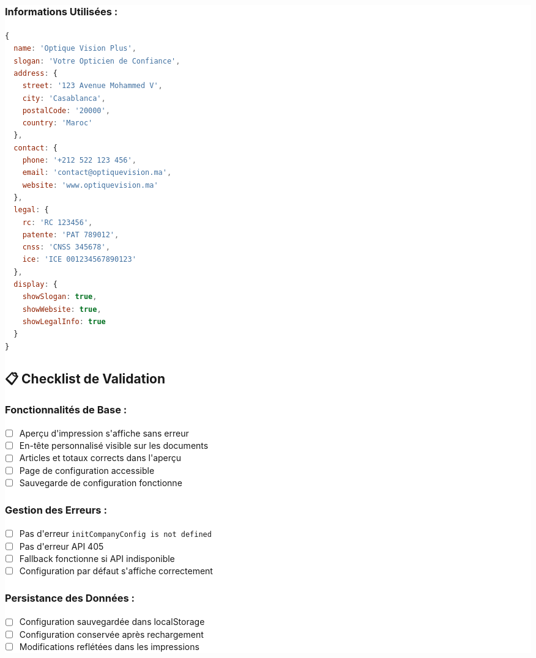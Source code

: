 ### **Informations Utilisées :**
```javascript
{
  name: 'Optique Vision Plus',
  slogan: 'Votre Opticien de Confiance',
  address: {
    street: '123 Avenue Mohammed V',
    city: 'Casablanca',
    postalCode: '20000',
    country: 'Maroc'
  },
  contact: {
    phone: '+212 522 123 456',
    email: 'contact@optiquevision.ma',
    website: 'www.optiquevision.ma'
  },
  legal: {
    rc: 'RC 123456',
    patente: 'PAT 789012',
    cnss: 'CNSS 345678',
    ice: 'ICE 001234567890123'
  },
  display: {
    showSlogan: true,
    showWebsite: true,
    showLegalInfo: true
  }
}
```

## 📋 **Checklist de Validation**

### **Fonctionnalités de Base :**
- [ ] Aperçu d'impression s'affiche sans erreur
- [ ] En-tête personnalisé visible sur les documents
- [ ] Articles et totaux corrects dans l'aperçu
- [ ] Page de configuration accessible
- [ ] Sauvegarde de configuration fonctionne

### **Gestion des Erreurs :**
- [ ] Pas d'erreur `initCompanyConfig is not defined`
- [ ] Pas d'erreur API 405
- [ ] Fallback fonctionne si API indisponible
- [ ] Configuration par défaut s'affiche correctement

### **Persistance des Données :**
- [ ] Configuration sauvegardée dans localStorage
- [ ] Configuration conservée après rechargement
- [ ] Modifications reflétées dans les impressions
